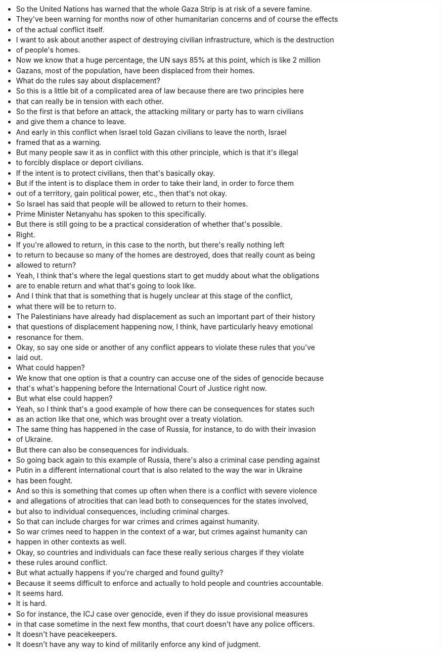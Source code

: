 *  So the United Nations has warned that the whole Gaza Strip is at risk of a severe famine.
*  They've been warning for months now of other humanitarian concerns and of course the effects
*  of the actual conflict itself.
*  I want to ask about another aspect of destroying civilian infrastructure, which is the destruction
*  of people's homes.
*  Now we know that a huge percentage, the UN says 85% at this point, which is like 2 million
*  Gazans, most of the population, have been displaced from their homes.
*  What do the rules say about displacement?
*  So this is a little bit of a complicated area of law because there are two principles here
*  that can really be in tension with each other.
*  So the first is that before an attack, the attacking military or party has to warn civilians
*  and give them a chance to leave.
*  And early in this conflict when Israel told Gazan civilians to leave the north, Israel
*  framed that as a warning.
*  But many people saw it as in conflict with this other principle, which is that it's illegal
*  to forcibly displace or deport civilians.
*  If the intent is to protect civilians, then that's basically okay.
*  But if the intent is to displace them in order to take their land, in order to force them
*  out of a territory, gain political power, etc., then that's not okay.
*  So Israel has said that people will be allowed to return to their homes.
*  Prime Minister Netanyahu has spoken to this specifically.
*  But there is still going to be a practical consideration of whether that's possible.
*  Right.
*  If you're allowed to return, in this case to the north, but there's really nothing left
*  to return to because so many of the homes are destroyed, does that really count as being
*  allowed to return?
*  Yeah, I think that's where the legal questions start to get muddy about what the obligations
*  are to enable return and what that's going to look like.
*  And I think that that is something that is hugely unclear at this stage of the conflict,
*  what there will be to return to.
*  The Palestinians have already had displacement as such an important part of their history
*  that questions of displacement happening now, I think, have particularly heavy emotional
*  resonance for them.
*  Okay, so say one side or another of any conflict appears to violate these rules that you've
*  laid out.
*  What could happen?
*  We know that one option is that a country can accuse one of the sides of genocide because
*  that's what's happening before the International Court of Justice right now.
*  But what else could happen?
*  Yeah, so I think that's a good example of how there can be consequences for states such
*  as an action like that one, which was brought over a treaty violation.
*  The same thing has happened in the case of Russia, for instance, to do with their invasion
*  of Ukraine.
*  But there can also be consequences for individuals.
*  So going back again to this example of Russia, there's also a criminal case pending against
*  Putin in a different international court that is also related to the way the war in Ukraine
*  has been fought.
*  And so this is something that comes up often when there is a conflict with severe violence
*  and allegations of atrocities that can lead both to consequences for the states involved,
*  but also to individual consequences, including criminal charges.
*  So that can include charges for war crimes and crimes against humanity.
*  So war crimes need to happen in the context of a war, but crimes against humanity can
*  happen in other contexts as well.
*  Okay, so countries and individuals can face these really serious charges if they violate
*  these rules around conflict.
*  But what actually happens if you're charged and found guilty?
*  Because it seems difficult to enforce and actually to hold people and countries accountable.
*  It seems hard.
*  It is hard.
*  So for instance, the ICJ case over genocide, even if they do issue provisional measures
*  in that case sometime in the next few months, that court doesn't have any police officers.
*  It doesn't have peacekeepers.
*  It doesn't have any way to kind of militarily enforce any kind of judgment.